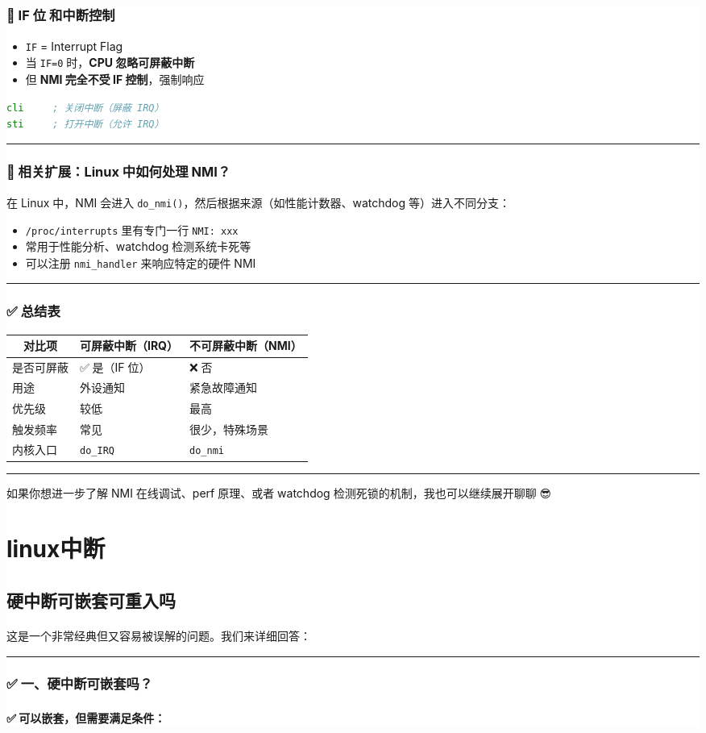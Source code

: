### 🧠 IF 位 和中断控制

- `IF` = Interrupt Flag
- 当 `IF=0` 时，**CPU 忽略可屏蔽中断**
- 但 **NMI 完全不受 IF 控制**，强制响应

```asm
cli     ; 关闭中断（屏蔽 IRQ）
sti     ; 打开中断（允许 IRQ）
```

---

### 🧵 相关扩展：Linux 中如何处理 NMI？

在 Linux 中，NMI 会进入 `do_nmi()`，然后根据来源（如性能计数器、watchdog 等）进入不同分支：

- `/proc/interrupts` 里有专门一行 `NMI: xxx`
- 常用于性能分析、watchdog 检测系统卡死等
- 可以注册 `nmi_handler` 来响应特定的硬件 NMI

---

### ✅ 总结表

| 对比项 | 可屏蔽中断（IRQ） | 不可屏蔽中断（NMI） |
|--------|--------------------|----------------------|
| 是否可屏蔽 | ✅ 是（IF 位） | ❌ 否 |
| 用途 | 外设通知 | 紧急故障通知 |
| 优先级 | 较低 | 最高 |
| 触发频率 | 常见 | 很少，特殊场景 |
| 内核入口 | `do_IRQ` | `do_nmi` |

---

如果你想进一步了解 NMI 在线调试、perf 原理、或者 watchdog 检测死锁的机制，我也可以继续展开聊聊 😎



# linux中断
## 硬中断可嵌套可重入吗
这是一个非常经典但又容易被误解的问题。我们来详细回答：

---

### ✅ 一、硬中断可嵌套吗？

#### ✅ **可以嵌套，但需要满足条件**：
